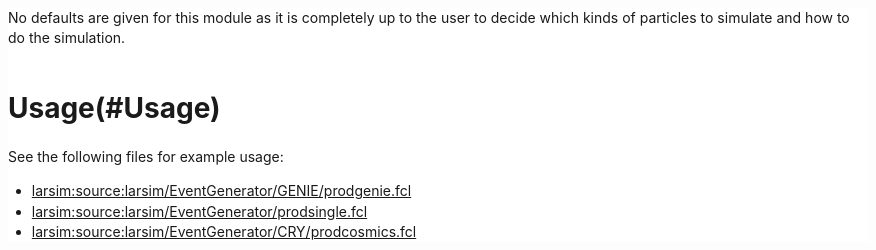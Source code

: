No defaults are given for this module as it is completely up to the user to decide which kinds of particles to simulate and how to do the simulation.

Usage(#Usage)
================

See the following files for example usage:

-   [larsim:source:larsim/EventGenerator/GENIE/prodgenie.fcl](/redmine/projects/larsim/repository/entry/larsim/EventGenerator/GENIE/prodgenie.fcl)
-   [larsim:source:larsim/EventGenerator/prodsingle.fcl](/redmine/projects/larsim/repository/entry/larsim/EventGenerator/prodsingle.fcl)
-   [larsim:source:larsim/EventGenerator/CRY/prodcosmics.fcl](/redmine/projects/larsim/repository/entry/larsim/EventGenerator/CRY/prodcosmics.fcl)
